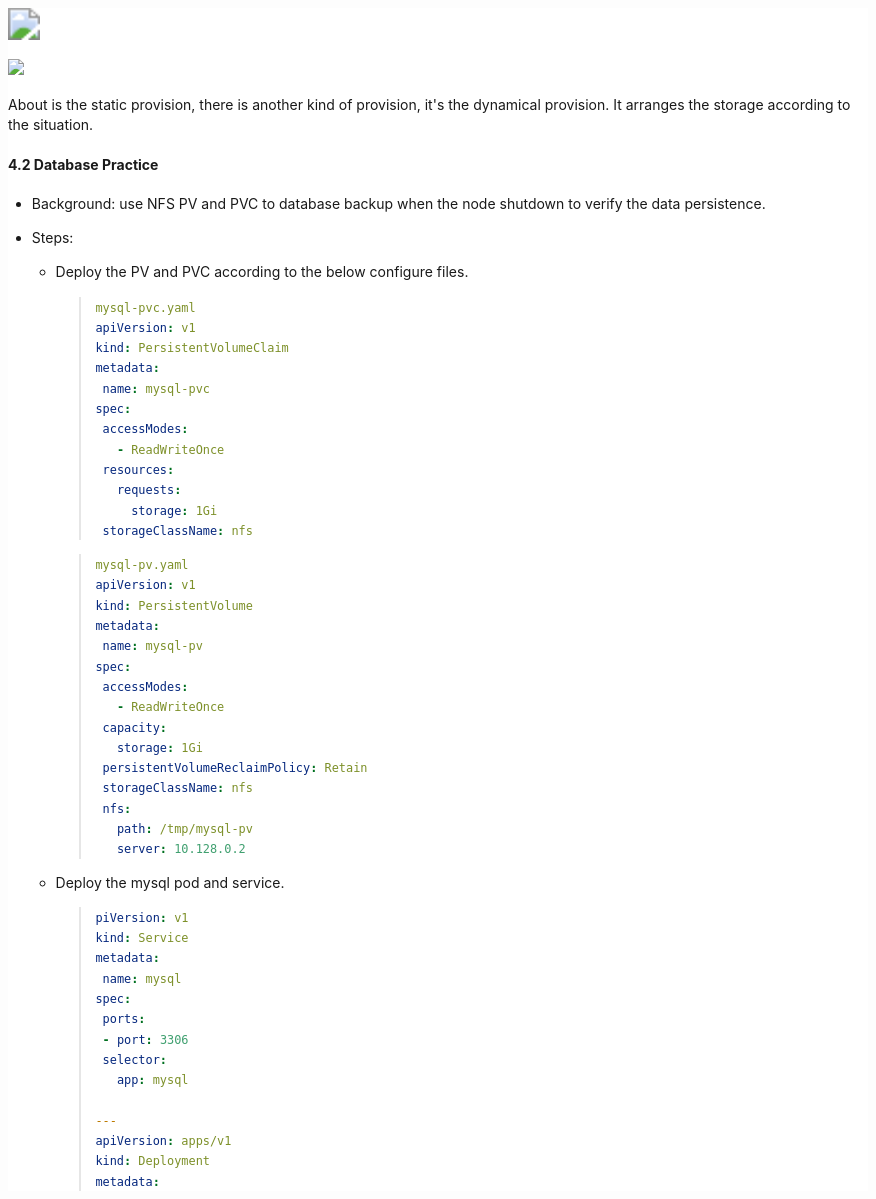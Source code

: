 <img src="https://cdn.jsdelivr.net/gh/yeliansong/github-blog-PIC/blog-images/007S8ZIlgy1gdskilgw5bj31es0bkndy.jpg" style="zoom:200%;" />

![](https://cdn.jsdelivr.net/gh/yeliansong/github-blog-PIC/blog-images/7777.jpeg)

About is the static provision, there is another kind of provision, it's the dynamical provision. It arranges the storage according to the situation.

#### 4.2  Database Practice

- Background: use NFS PV and PVC to database backup when the node shutdown to verify the data persistence. 

- Steps:

  - Deploy the PV and PVC according to the below configure files.

    >```yaml
    >mysql-pvc.yaml
    >apiVersion: v1
    >kind: PersistentVolumeClaim
    >metadata:
    >  name: mysql-pvc
    >spec:
    >  accessModes:
    >    - ReadWriteOnce
    >  resources:
    >    requests:
    >      storage: 1Gi
    >  storageClassName: nfs
    >```

    >```yaml
    >mysql-pv.yaml
    >apiVersion: v1
    >kind: PersistentVolume
    >metadata:
    >  name: mysql-pv
    >spec:
    >  accessModes:
    >    - ReadWriteOnce
    >  capacity:
    >    storage: 1Gi
    >  persistentVolumeReclaimPolicy: Retain
    >  storageClassName: nfs
    >  nfs:
    >    path: /tmp/mysql-pv
    >    server: 10.128.0.2	
    >```

  - Deploy the mysql pod and service.

    >```yaml
    >piVersion: v1
    >kind: Service
    >metadata:
    >  name: mysql
    >spec:
    >  ports:
    >  - port: 3306
    >  selector:
    >    app: mysql
    >
    >---
    >apiVersion: apps/v1
    >kind: Deployment
    >metadata: